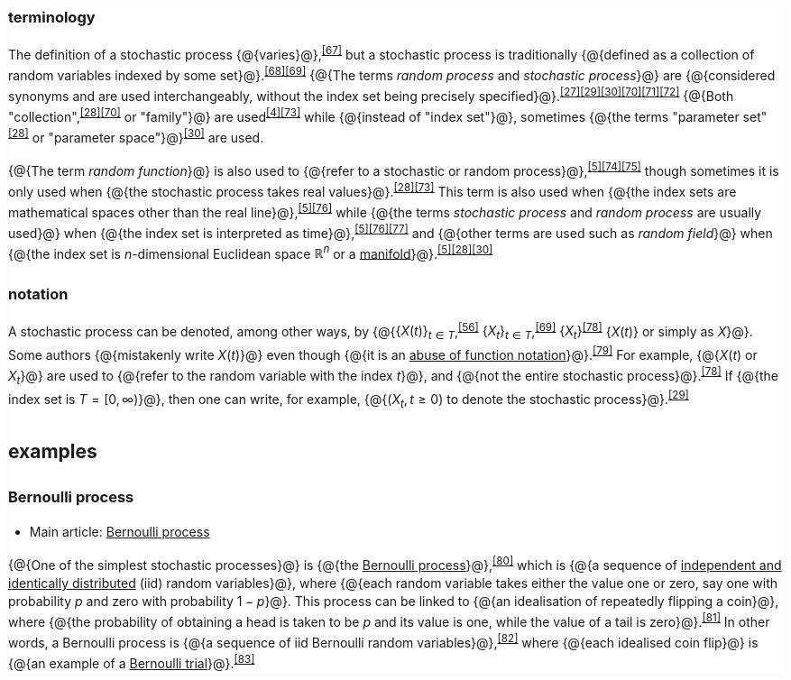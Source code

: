 ### terminology

The definition of a stochastic process {@{varies}@},<sup>[\[67\]](#^ref-67)</sup> but a stochastic process is traditionally {@{defined as a collection of random variables indexed by some set}@}.<sup>[\[68\]](#^ref-68)</sup><sup>[\[69\]](#^ref-69)</sup> {@{The terms _random process_ and _stochastic process_}@} are {@{considered synonyms and are used interchangeably, without the index set being precisely specified}@}.<sup>[\[27\]](#^ref-27)</sup><sup>[\[29\]](#^ref-29)</sup><sup>[\[30\]](#^ref-30)</sup><sup>[\[70\]](#^ref-70)</sup><sup>[\[71\]](#^ref-71)</sup><sup>[\[72\]](#^ref-72)</sup> {@{Both "collection",<sup>[\[28\]](#^ref-28)</sup><sup>[\[70\]](#^ref-70)</sup> or "family"}@} are used<sup>[\[4\]](#^ref-4)</sup><sup>[\[73\]](#^ref-73)</sup> while {@{instead of "index set"}@}, sometimes {@{the terms "parameter set"<sup>[\[28\]](#^ref-28)</sup> or "parameter space"}@}<sup>[\[30\]](#^ref-30)</sup> are used. 

{@{The term _random function_}@} is also used to {@{refer to a stochastic or random process}@},<sup>[\[5\]](#^ref-5)</sup><sup>[\[74\]](#^ref-74)</sup><sup>[\[75\]](#^ref-75)</sup> though sometimes it is only used when {@{the stochastic process takes real values}@}.<sup>[\[28\]](#^ref-28)</sup><sup>[\[73\]](#^ref-73)</sup> This term is also used when {@{the index sets are mathematical spaces other than the real line}@},<sup>[\[5\]](#^ref-5)</sup><sup>[\[76\]](#^ref-76)</sup> while {@{the terms _stochastic process_ and _random process_ are usually used}@} when {@{the index set is interpreted as time}@},<sup>[\[5\]](#^ref-5)</sup><sup>[\[76\]](#^ref-76)</sup><sup>[\[77\]](#^ref-77)</sup> and {@{other terms are used such as _random field_}@} when {@{the index set is $n$-dimensional Euclidean space $\mathbb {R} ^{n}$ or a [manifold](manifold.md)}@}.<sup>[\[5\]](#^ref-5)</sup><sup>[\[28\]](#^ref-28)</sup><sup>[\[30\]](#^ref-30)</sup> 

### notation

A stochastic process can be denoted, among other ways, by {@{$\{X(t)\}_{t\in T}$,<sup>[\[56\]](#^ref-56)</sup> $\{X_{t}\}_{t\in T}$,<sup>[\[69\]](#^ref-69)</sup> $\{X_{t}\}$<sup>[\[78\]](#^ref-78)</sup> $\{X(t)\}$ or simply as $X$}@}. Some authors {@{mistakenly write $X(t)$}@} even though {@{it is an [abuse of function notation](abuse%20of%20notation.md#function%20notation)}@}.<sup>[\[79\]](#^ref-79)</sup> For example, {@{$X(t)$ or $X_{t}$}@} are used to {@{refer to the random variable with the index $t$}@}, and {@{not the entire stochastic process}@}.<sup>[\[78\]](#^ref-78)</sup> If {@{the index set is $T=[0,\infty )$}@}, then one can write, for example, {@{$(X_{t},t\geq 0)$ to denote the stochastic process}@}.<sup>[\[29\]](#^ref-29)</sup> 

## examples

### Bernoulli process

- Main article: [Bernoulli process](Bernoulli%20process.md)

{@{One of the simplest stochastic processes}@} is {@{the [Bernoulli process](Bernoulli%20process.md)}@},<sup>[\[80\]](#^ref-80)</sup> which is {@{a sequence of [independent and identically distributed](independent%20and%20identically%20distributed%20random%20variables.md) \(iid\) random variables}@}, where {@{each random variable takes either the value one or zero, say one with probability $p$ and zero with probability $1-p$}@}. This process can be linked to {@{an idealisation of repeatedly flipping a coin}@}, where {@{the probability of obtaining a head is taken to be $p$ and its value is one, while the value of a tail is zero}@}.<sup>[\[81\]](#^ref-81)</sup> In other words, a Bernoulli process is {@{a sequence of iid Bernoulli random variables}@},<sup>[\[82\]](#^ref-82)</sup> where {@{each idealised coin flip}@} is {@{an example of a [Bernoulli trial](Bernoulli%20trial.md)}@}.<sup>[\[83\]](#^ref-83)</sup> 
